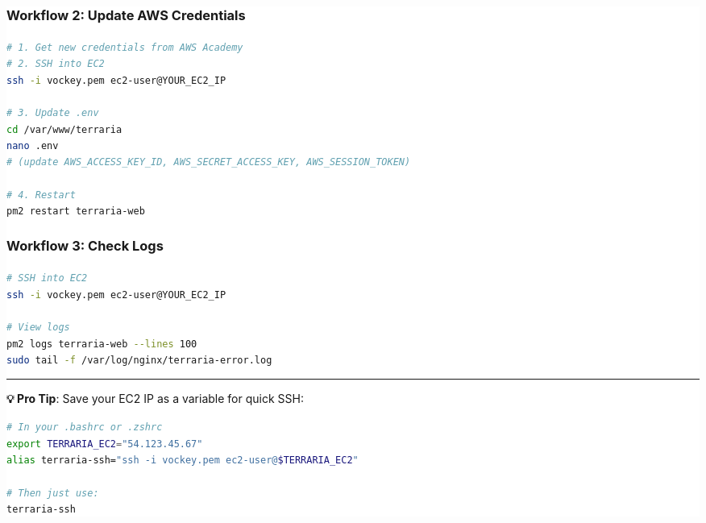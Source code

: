 ### Workflow 2: Update AWS Credentials

```bash
# 1. Get new credentials from AWS Academy
# 2. SSH into EC2
ssh -i vockey.pem ec2-user@YOUR_EC2_IP

# 3. Update .env
cd /var/www/terraria
nano .env
# (update AWS_ACCESS_KEY_ID, AWS_SECRET_ACCESS_KEY, AWS_SESSION_TOKEN)

# 4. Restart
pm2 restart terraria-web
```

### Workflow 3: Check Logs

```bash
# SSH into EC2
ssh -i vockey.pem ec2-user@YOUR_EC2_IP

# View logs
pm2 logs terraria-web --lines 100
sudo tail -f /var/log/nginx/terraria-error.log
```

---

**💡 Pro Tip**: Save your EC2 IP as a variable for quick SSH:

```bash
# In your .bashrc or .zshrc
export TERRARIA_EC2="54.123.45.67"
alias terraria-ssh="ssh -i vockey.pem ec2-user@$TERRARIA_EC2"

# Then just use:
terraria-ssh
```
